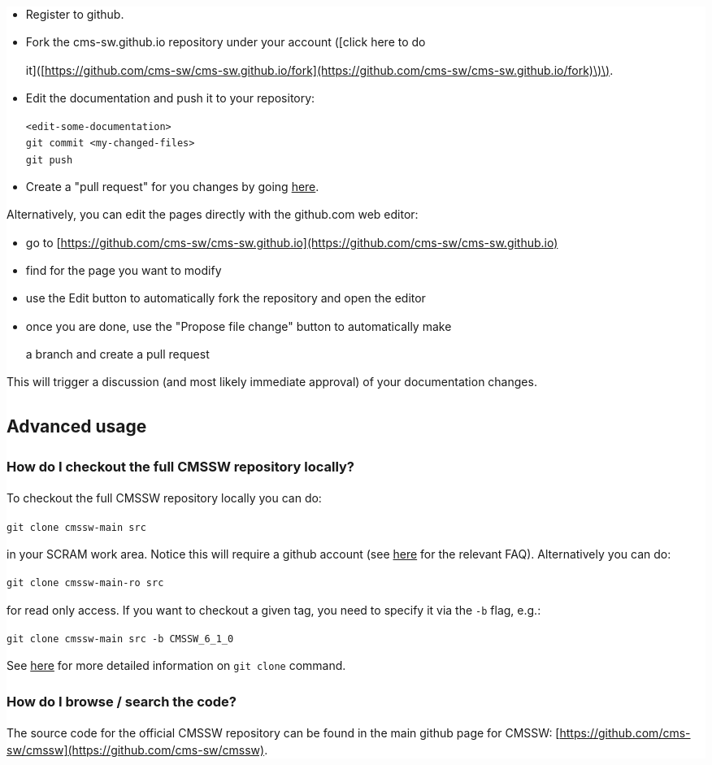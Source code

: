 * Register to github.
* Fork the cms-sw.github.io repository under your account \(\[click here to do

  it\]\([https://github.com/cms-sw/cms-sw.github.io/fork](https://github.com/cms-sw/cms-sw.github.io/fork)\)\).

* Edit the documentation and push it to your repository:

  ```text
  <edit-some-documentation>
  git commit <my-changed-files>
  git push
  ```

* Create a "pull request" for you changes by going [here](https://github.com/cms-sw/cms-sw.github.io/pull/new/master).

Alternatively, you can edit the pages directly with the github.com web editor:

* go to [https://github.com/cms-sw/cms-sw.github.io](https://github.com/cms-sw/cms-sw.github.io)
* find for the page you want to modify
* use the Edit button to automatically fork the repository and open the editor
* once you are done, use the "Propose file change" button to automatically make

  a branch and create a pull request

This will trigger a discussion \(and most likely immediate approval\) of your documentation changes.

## Advanced usage

### How do I checkout the full CMSSW repository locally?

To checkout the full CMSSW repository locally you can do:

```text
git clone cmssw-main src
```

in your SCRAM work area. Notice this will require a github account \(see [here](faq-cmssw-on-github.md) for the relevant FAQ\). Alternatively you can do:

```text
git clone cmssw-main-ro src
```

for read only access. If you want to checkout a given tag, you need to specify it via the `-b` flag, e.g.:

```text
git clone cmssw-main src -b CMSSW_6_1_0
```

See [here](http://git-scm.com/book/en/Git-Basics-Getting-a-Git-Repository#Cloning-an-Existing-Repository) for more detailed information on `git clone` command.

### How do I browse / search the code?

The source code for the official CMSSW repository can be found in the main github page for CMSSW: [https://github.com/cms-sw/cmssw](https://github.com/cms-sw/cmssw).
